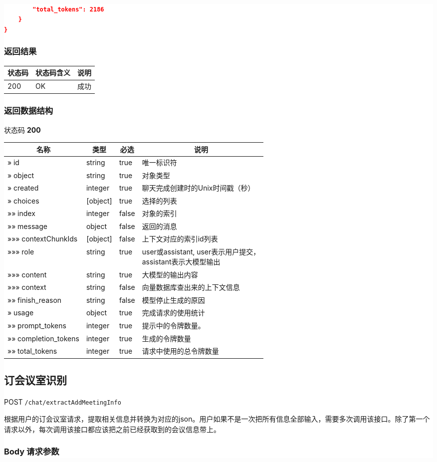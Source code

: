 ```json
        "total_tokens": 2186
    }
}
```

### 返回结果

| 状态码 | 状态码含义 | 说明  |
| --- | ----- | --- |
| 200 | OK    | 成功  |

### 返回数据结构

状态码 **200**

| 名称                   | 类型       | 必选    | 说明                                               |
| -------------------- | -------- | ----- | ------------------------------------------------ |
| » id                 | string   | true  | 唯一标识符                                            |
| » object             | string   | true  | 对象类型                                             |
| » created            | integer  | true  | 聊天完成创建时的Unix时间戳（秒）                               |
| » choices            | [object] | true  | 选择的列表                                            |
| »» index             | integer  | false | 对象的索引                                            |
| »» message           | object   | false | 返回的消息                                            |
| »»» contextChunkIds  | [object] | false | 上下文对应的索引id列表                                     |
| »»» role             | string   | true  | user或assistant, user表示用户提交，<br/>assistant表示大模型输出 |
| »»» content          | string   | true  | 大模型的输出内容                                         |
| »»» context          | string   | false | 向量数据库查出来的上下文信息                                   |
| »» finish_reason     | string   | false | 模型停止生成的原因                                        |
| » usage              | object   | true  | 完成请求的使用统计                                        |
| »» prompt_tokens     | integer  | true  | 提示中的令牌数量。                                        |
| »» completion_tokens | integer  | true  | 生成的令牌数量                                          |
| »» total_tokens      | integer  | true  | 请求中使用的总令牌数量                                      |

## 订会议室识别

POST `/chat/extractAddMeetingInfo`

根据用户的订会议室请求，提取相关信息并转换为对应的json。用户如果不是一次把所有信息全部输入，需要多次调用该接口。除了第一个请求以外，每次调用该接口都应该把之前已经获取到的会议信息带上。

### Body 请求参数
